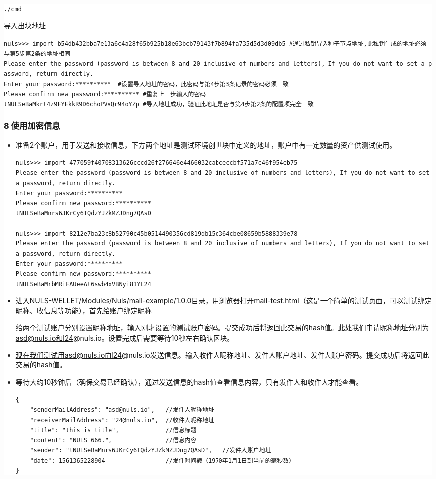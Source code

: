```
./cmd 
```
导入出块地址

```
nuls>>> import b54db432bba7e13a6c4a28f65b925b18e63bcb79143f7b894fa735d5d3d09db5 #通过私钥导入种子节点地址,此私钥生成的地址必须与第5步第2条的地址相同
Please enter the password (password is between 8 and 20 inclusive of numbers and letters), If you do not want to set a password, return directly.
Enter your password:**********  #设置导入地址的密码，此密码与第4步第3条记录的密码必须一致
Please confirm new password:********** #重复上一步输入的密码
tNULSeBaMkrt4z9FYEkkR9D6choPVvQr94oYZp #导入地址成功，验证此地址是否与第4步第2条的配置项完全一致
```

### 8 使用加密信息

- 准备2个账户，用于发送和接收信息，下方两个地址是测试环境创世块中定义的地址，账户中有一定数量的资产供测试使用。  

  ```
  nuls>>> import 477059f40708313626cccd26f276646e4466032cabceccbf571a7c46f954eb75
  Please enter the password (password is between 8 and 20 inclusive of numbers and letters), If you do not want to set a password, return directly.
  Enter your password:**********
  Please confirm new password:**********
  tNULSeBaMnrs6JKrCy6TQdzYJZkMZJDng7QAsD
  
  nuls>>> import 8212e7ba23c8b52790c45b0514490356cd819db15d364cbe08659b5888339e78
  Please enter the password (password is between 8 and 20 inclusive of numbers and letters), If you do not want to set a password, return directly.
  Enter your password:**********
  Please confirm new password:**********
  tNULSeBaMrbMRiFAUeeAt6swb4xVBNyi81YL24
  ```

  

- 进入NULS-WELLET/Modules/Nuls/mail-example/1.0.0目录，用浏览器打开mail-test.html（这是一个简单的测试页面，可以测试绑定昵称、收信息等功能），首先给账户绑定昵称

  给两个测试账户分别设置昵称地址，输入刚才设置的测试账户密码。提交成功后将返回此交易的hash值。此处我们申请昵称地址分别为asd@nuls.io和l24@nuls.io。设置完成后需要等待10秒左右确认区块。

- 现在我们测试用asd@nuls.io向l24@nuls.io发送信息。输入收件人昵称地址、发件人账户地址、发件人账户密码。提交成功后将返回此交易的hash值。


- 等待大约10秒钟后（确保交易已经确认），通过发送信息的hash值查看信息内容，只有发件人和收件人才能查看。


  ```
  {
      "senderMailAddress": "asd@nuls.io",   //发件人昵称地址
      "receiverMailAddress": "24@nuls.io",  //收件人昵称地址
      "title": "this is title",             //信息标题
      "content": "NULS 666.",               //信息内容
      "sender": "tNULSeBaMnrs6JKrCy6TQdzYJZkMZJDng7QAsD",   //发件人账户地址
      "date": 1561365228904                 //发件时间戳（1970年1月1日到当前的毫秒数）
  }
  ```
  